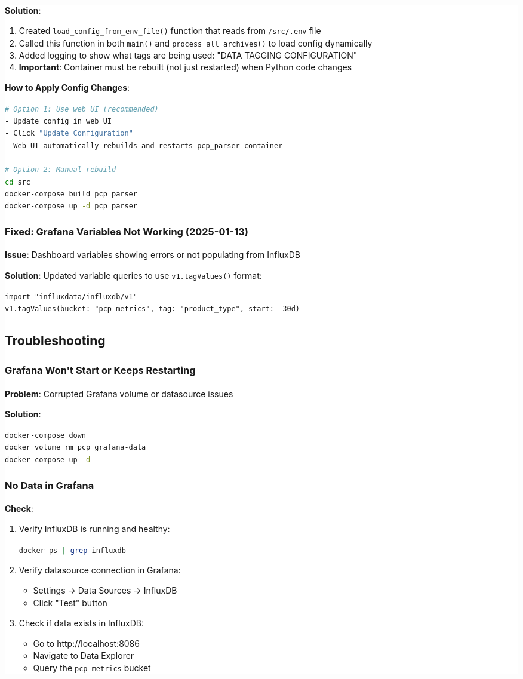 **Solution**:
1. Created `load_config_from_env_file()` function that reads from `/src/.env` file
2. Called this function in both `main()` and `process_all_archives()` to load config dynamically
3. Added logging to show what tags are being used: "DATA TAGGING CONFIGURATION"
4. **Important**: Container must be rebuilt (not just restarted) when Python code changes

**How to Apply Config Changes**:
```bash
# Option 1: Use web UI (recommended)
- Update config in web UI
- Click "Update Configuration"
- Web UI automatically rebuilds and restarts pcp_parser container

# Option 2: Manual rebuild
cd src
docker-compose build pcp_parser
docker-compose up -d pcp_parser
```

### Fixed: Grafana Variables Not Working (2025-01-13)
**Issue**: Dashboard variables showing errors or not populating from InfluxDB

**Solution**: Updated variable queries to use `v1.tagValues()` format:
```flux
import "influxdata/influxdb/v1"
v1.tagValues(bucket: "pcp-metrics", tag: "product_type", start: -30d)
```

## Troubleshooting

### Grafana Won't Start or Keeps Restarting

**Problem**: Corrupted Grafana volume or datasource issues

**Solution**:
```bash
docker-compose down
docker volume rm pcp_grafana-data
docker-compose up -d
```

### No Data in Grafana

**Check**:
1. Verify InfluxDB is running and healthy:
   ```bash
   docker ps | grep influxdb
   ```

2. Verify datasource connection in Grafana:
   - Settings → Data Sources → InfluxDB
   - Click "Test" button

3. Check if data exists in InfluxDB:
   - Go to http://localhost:8086
   - Navigate to Data Explorer
   - Query the `pcp-metrics` bucket
